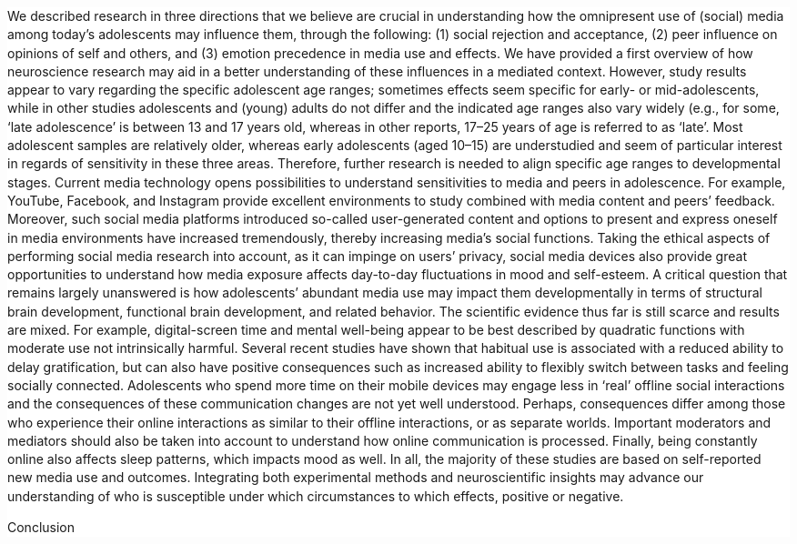 We described research in three directions that we believe are crucial in understanding how the omnipresent use of (social) media among today’s adolescents may influence them, through the following: (1) social rejection and acceptance, (2) peer influence on opinions of self and others, and (3) emotion precedence in media use and effects. We have provided a first overview of how neuroscience research may aid in a better understanding of these influences in a mediated context. However, study results appear to vary regarding the specific adolescent age ranges; sometimes effects seem specific for early- or mid-adolescents, while in other studies adolescents and (young) adults do not differ and the indicated age ranges also vary widely (e.g., for some, ‘late adolescence’ is between 13 and 17 years old, whereas in other reports, 17–25 years of age is referred to as ‘late’. Most adolescent samples are relatively older, whereas early adolescents (aged 10–15) are understudied and seem of particular interest in regards of sensitivity in these three areas. Therefore, further research is needed to align specific age ranges to developmental stages. Current media technology opens possibilities to understand sensitivities to media and peers in adolescence. For example, YouTube, Facebook, and Instagram provide excellent environments to study combined with media content and peers’ feedback. Moreover, such social media platforms introduced so-called user-generated content and options to present and express oneself in media environments have increased tremendously, thereby increasing media’s social functions. Taking the ethical aspects of performing social media research into account, as it can impinge on users’ privacy, social media devices also provide great opportunities to understand how media exposure affects day-to-day fluctuations in mood and self-esteem. A critical question that remains largely unanswered is how adolescents’ abundant media use may impact them developmentally in terms of structural brain development, functional brain development, and related behavior. The scientific evidence thus far is still scarce and results are mixed. For example, digital-screen time and mental well-being appear to be best described by quadratic functions with moderate use not intrinsically harmful. Several recent studies have shown that habitual use is associated with a reduced ability to delay gratification, but can also have positive consequences such as increased ability to flexibly switch between tasks and feeling socially connected. Adolescents who spend more time on their mobile devices may engage less in ‘real’ offline social interactions and the consequences of these communication changes are not yet well understood. Perhaps, consequences differ among those who experience their online interactions as similar to their offline interactions, or as separate worlds. Important moderators and mediators should also be taken into account to understand how online communication is processed. Finally, being constantly online also affects sleep patterns, which impacts mood as well. In all, the majority of these studies are based on self-reported new media use and outcomes. Integrating both experimental methods and neuroscientific insights may advance our understanding of who is susceptible under which circumstances to which effects, positive or negative.

Conclusion

